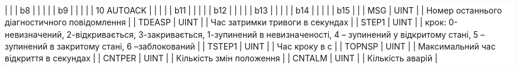 |         |      | b8         |                                                              |
|         |      | b9         |                                                              |
|         |      | 10 AUTOACK |                                                              |
|         |      | b11        |                                                              |
|         |      | b12        |                                                              |
|         |      | b13        |                                                              |
|         |      | b14        |                                                              |
|         |      | b15        |                                                              |
| MSG     | UINT |            | Номер останнього діагностичного повідомлення                 |
| TDEASP  | UINT |            | Час затримки тривоги в секундах                              |
| STEP1   | UINT |            | крок: 0-невизначений, 2-відкривається, 3-закривається, 1-зупинений в  невизначеності, 4 – зупинений у відкритому стані, 5 – зупинений в закритому стані, 6 –заблокований |
| TSTEP1  | UINT |            | Час кроку в с                                                |
| TOPNSP  | UINT |            | Максимальний час відкриття в секундах                        |
| CNTPER  | UINT |            | Кількість змін положення                                     |
| CNTALM  | UINT |            | Кількість аварій                                             |
